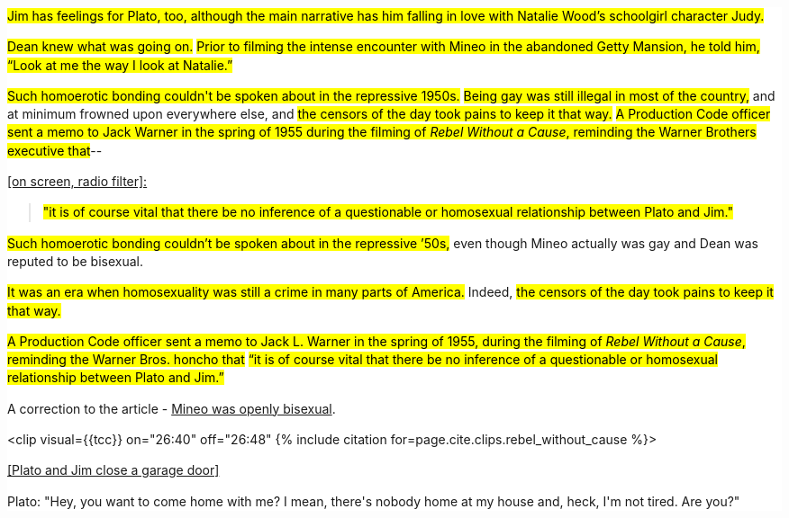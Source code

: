 </james>
<from {% include citation for=page.cite.plagiarized.peter_howell at="¶ 9-10" %}>

<mark>Jim has feelings for Plato, too, although the main narrative has him falling in love with Natalie Wood’s schoolgirl character Judy.</mark>

<mark>Dean knew what was going on.</mark> <mark>Prior to filming the intense encounter with Mineo in the abandoned Getty Mansion, he told him, “Look at me the way I look at Natalie.”</mark>

</from>
</compare>

<compare>
<james span=2 {% include timecode %}>

<mark>Such homoerotic bonding couldn't be spoken about in the repressive 1950s.</mark> <mark>Being gay was still illegal in most of the country,</mark> and at minimum frowned upon everywhere else, and <mark>the censors of the day took pains to keep it that way.</mark> <mark>A Production Code officer sent a memo to Jack Warner in the spring of 1955 during the filming of *Rebel Without a Cause*, reminding the Warner Brothers executive that</mark>--<wbr off />

<u>[on screen, radio filter]:</u>
> <mark>"it is of course vital that there be no inference of a questionable or homosexual relationship between Plato and Jim."</mark>

</james>
<from {% include citation for=page.cite.plagiarized.peter_howell at="¶ 11-13" %}>

<mark>Such homoerotic bonding couldn’t be spoken about in the repressive ’50s,</mark> even though Mineo actually was gay and Dean was reputed to be bisexual.

<mark>It was an era when homosexuality was still a crime in many parts of America.</mark> Indeed, <mark>the censors of the day took pains to keep it that way.</mark>

<mark>A Production Code officer sent a memo to Jack L. Warner in the spring of 1955, during the filming of *Rebel Without a Cause*, reminding the Warner Bros. honcho that</mark> <mark>“it is of course vital that there be no inference of a questionable or homosexual relationship between Plato and Jim.”</mark>

</from>
<comment {% include commenter for=tobi %}>

A correction to the article - [Mineo was openly bisexual](https://web.archive.org/web/20150924093740/http://www.salmineo.com/news/inter_hadleigh.html). 

</comment>
</compare>

<compare>

<clip visual={{tcc}} on="26:40" off="26:48" {% include citation for=page.cite.clips.rebel_without_cause %}>

<wbr on /><u>[Plato and Jim close a garage door]</u>

Plato: "Hey, you want to come home with me? I mean, there's nobody home at my house and, heck, I'm not tired. Are you?"

</clip>
<james {% include timecode %}>

